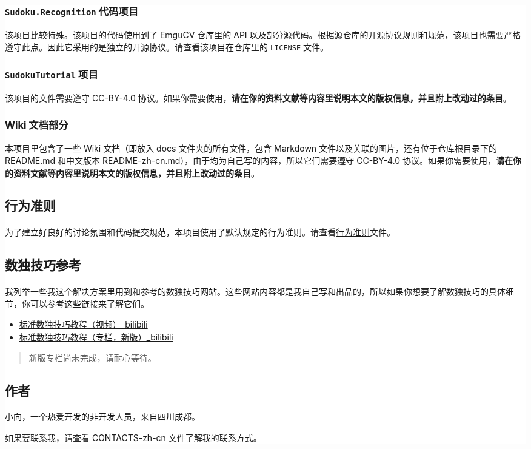 ### `Sudoku.Recognition` 代码项目

该项目比较特殊。该项目的代码使用到了 [EmguCV](https://github.com/emgucv/emgucv) 仓库里的 API 以及部分源代码。根据源仓库的开源协议规则和规范，该项目也需要严格遵守此点。因此它采用的是独立的开源协议。请查看该项目在仓库里的 `LICENSE` 文件。

### `SudokuTutorial` 项目

该项目的文件需要遵守 CC-BY-4.0 协议。如果你需要使用，**请在你的资料文献等内容里说明本文的版权信息，并且附上改动过的条目**。

### Wiki 文档部分

本项目里包含了一些 Wiki 文档（即放入 docs 文件夹的所有文件，包含 Markdown 文件以及关联的图片，还有位于仓库根目录下的 README.md 和中文版本 README-zh-cn.md），由于均为自己写的内容，所以它们需要遵守 CC-BY-4.0 协议。如果你需要使用，**请在你的资料文献等内容里说明本文的版权信息，并且附上改动过的条目**。

## 行为准则

为了建立好良好的讨论氛围和代码提交规范，本项目使用了默认规定的行为准则。请查看[行为准则](CODE_OF_CONDUCT)文件。

## 数独技巧参考

我列举一些我这个解决方案里用到和参考的数独技巧网站。这些网站内容都是我自己写和出品的，所以如果你想要了解数独技巧的具体细节，你可以参考这些链接来了解它们。

* [标准数独技巧教程（视频）_bilibili](https://www.bilibili.com/video/BV1Mx411z7uq)
* [标准数独技巧教程（专栏，新版）_bilibili](https://www.bilibili.com/read/readlist/rl717501)

> 新版专栏尚未完成，请耐心等待。

## 作者

小向，一个热爱开发的非开发人员，来自四川成都。

如果要联系我，请查看 [CONTACTS-zh-cn](CONTACTS-zh-cn) 文件了解我的联系方式。

